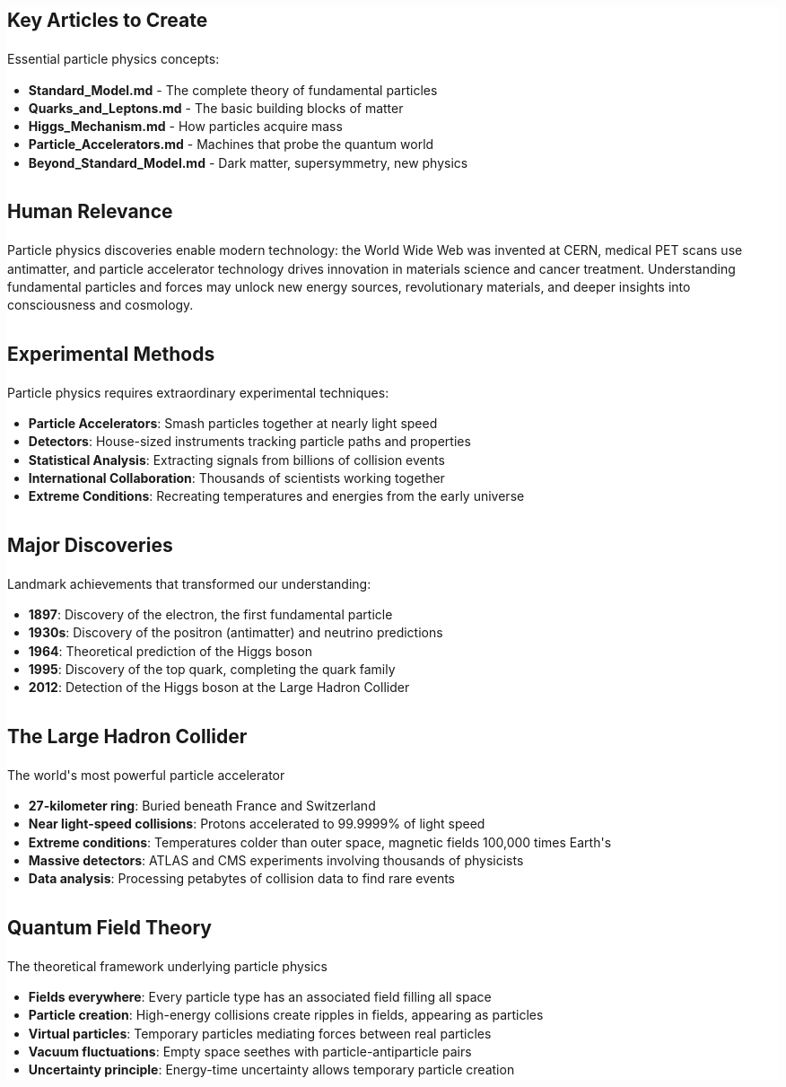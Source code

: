 ## Key Articles to Create
Essential particle physics concepts:
- **Standard_Model.md** - The complete theory of fundamental particles
- **Quarks_and_Leptons.md** - The basic building blocks of matter
- **Higgs_Mechanism.md** - How particles acquire mass
- **Particle_Accelerators.md** - Machines that probe the quantum world
- **Beyond_Standard_Model.md** - Dark matter, supersymmetry, new physics

## Human Relevance
Particle physics discoveries enable modern technology: the World Wide Web was invented at CERN, medical PET scans use antimatter, and particle accelerator technology drives innovation in materials science and cancer treatment. Understanding fundamental particles and forces may unlock new energy sources, revolutionary materials, and deeper insights into consciousness and cosmology.

## Experimental Methods
Particle physics requires extraordinary experimental techniques:
- **Particle Accelerators**: Smash particles together at nearly light speed
- **Detectors**: House-sized instruments tracking particle paths and properties
- **Statistical Analysis**: Extracting signals from billions of collision events
- **International Collaboration**: Thousands of scientists working together
- **Extreme Conditions**: Recreating temperatures and energies from the early universe

## Major Discoveries
Landmark achievements that transformed our understanding:
- **1897**: Discovery of the electron, the first fundamental particle
- **1930s**: Discovery of the positron (antimatter) and neutrino predictions
- **1964**: Theoretical prediction of the Higgs boson
- **1995**: Discovery of the top quark, completing the quark family
- **2012**: Detection of the Higgs boson at the Large Hadron Collider

## The Large Hadron Collider
The world's most powerful particle accelerator
- **27-kilometer ring**: Buried beneath France and Switzerland
- **Near light-speed collisions**: Protons accelerated to 99.9999% of light speed
- **Extreme conditions**: Temperatures colder than outer space, magnetic fields 100,000 times Earth's
- **Massive detectors**: ATLAS and CMS experiments involving thousands of physicists
- **Data analysis**: Processing petabytes of collision data to find rare events

## Quantum Field Theory
The theoretical framework underlying particle physics
- **Fields everywhere**: Every particle type has an associated field filling all space
- **Particle creation**: High-energy collisions create ripples in fields, appearing as particles
- **Virtual particles**: Temporary particles mediating forces between real particles
- **Vacuum fluctuations**: Empty space seethes with particle-antiparticle pairs
- **Uncertainty principle**: Energy-time uncertainty allows temporary particle creation
